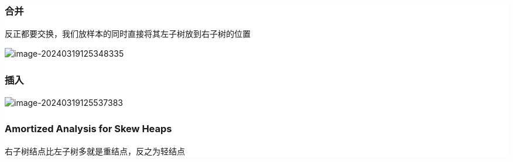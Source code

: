 ### 合并

反正都要交换，我们放样本的同时直接将其左子树放到右子树的位置

![image-20240319125348335](https://raw.githubusercontent.com/RimLutienpeist/image-hosting/main/image-20240319125348335.png)

### 插入

![image-20240319125537383](https://raw.githubusercontent.com/RimLutienpeist/image-hosting/main/image-20240319125537383.png)

### Amortized Analysis for Skew Heaps

右子树结点比左子树多就是重结点，反之为轻结点